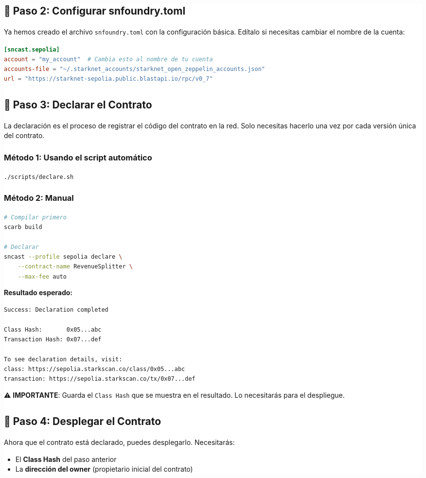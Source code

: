 ## 📝 Paso 2: Configurar snfoundry.toml

Ya hemos creado el archivo `snfoundry.toml` con la configuración básica. Edítalo si necesitas cambiar el nombre de la cuenta:

```toml
[sncast.sepolia]
account = "my_account"  # Cambia esto al nombre de tu cuenta
accounts-file = "~/.starknet_accounts/starknet_open_zeppelin_accounts.json"
url = "https://starknet-sepolia.public.blastapi.io/rpc/v0_7"
```

## 🚀 Paso 3: Declarar el Contrato

La declaración es el proceso de registrar el código del contrato en la red. Solo necesitas hacerlo una vez por cada versión única del contrato.

### Método 1: Usando el script automático

```bash
./scripts/declare.sh
```

### Método 2: Manual

```bash
# Compilar primero
scarb build

# Declarar
sncast --profile sepolia declare \
    --contract-name RevenueSplitter \
    --max-fee auto
```

**Resultado esperado:**
```
Success: Declaration completed

Class Hash:       0x05...abc
Transaction Hash: 0x07...def

To see declaration details, visit:
class: https://sepolia.starkscan.co/class/0x05...abc
transaction: https://sepolia.starkscan.co/tx/0x07...def
```

⚠️ **IMPORTANTE**: Guarda el `Class Hash` que se muestra en el resultado. Lo necesitarás para el despliegue.

## 🎯 Paso 4: Desplegar el Contrato

Ahora que el contrato está declarado, puedes desplegarlo. Necesitarás:
- El **Class Hash** del paso anterior
- La **dirección del owner** (propietario inicial del contrato)
